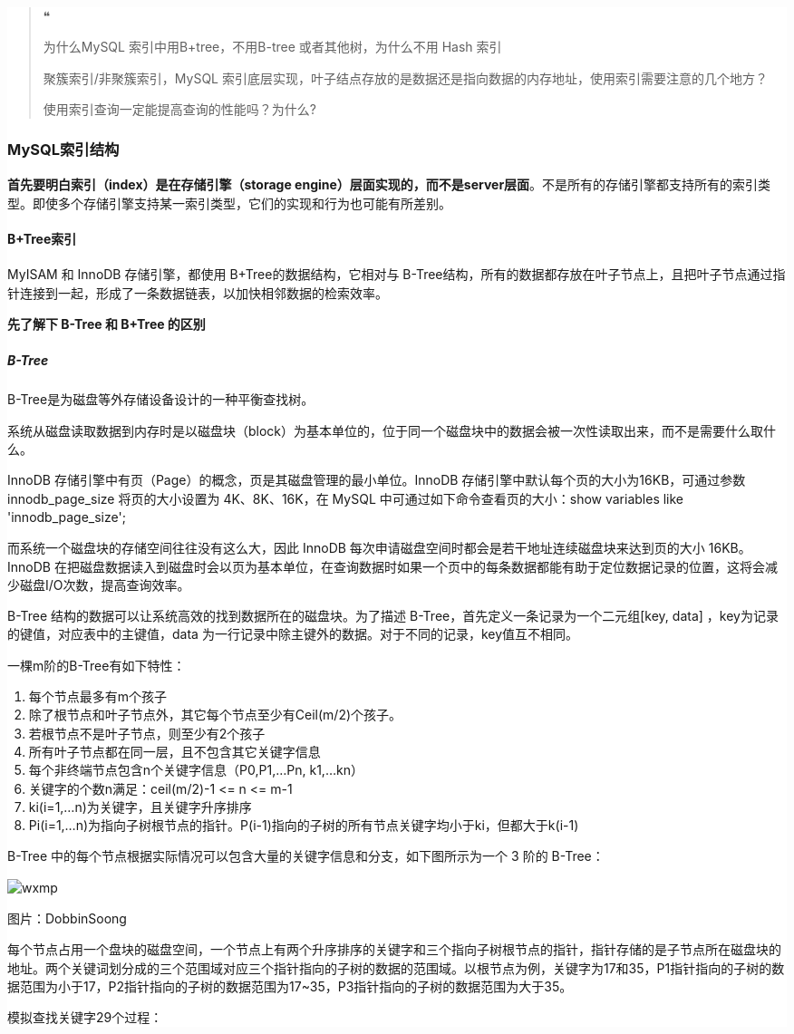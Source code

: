 > ❝
>
> 为什么MySQL 索引中用B+tree，不用B-tree 或者其他树，为什么不用 Hash 索引
>
> 聚簇索引/非聚簇索引，MySQL 索引底层实现，叶子结点存放的是数据还是指向数据的内存地址，使用索引需要注意的几个地方？
>
> 使用索引查询一定能提高查询的性能吗？为什么?

### MySQL索引结构

**首先要明白索引（index）是在存储引擎（storage engine）层面实现的，而不是server层面**。不是所有的存储引擎都支持所有的索引类型。即使多个存储引擎支持某一索引类型，它们的实现和行为也可能有所差别。

#### B+Tree索引

MyISAM 和 InnoDB 存储引擎，都使用 B+Tree的数据结构，它相对与 B-Tree结构，所有的数据都存放在叶子节点上，且把叶子节点通过指针连接到一起，形成了一条数据链表，以加快相邻数据的检索效率。

**先了解下 B-Tree 和 B+Tree 的区别**

##### B-Tree

B-Tree是为磁盘等外存储设备设计的一种平衡查找树。

系统从磁盘读取数据到内存时是以磁盘块（block）为基本单位的，位于同一个磁盘块中的数据会被一次性读取出来，而不是需要什么取什么。

InnoDB 存储引擎中有页（Page）的概念，页是其磁盘管理的最小单位。InnoDB 存储引擎中默认每个页的大小为16KB，可通过参数 innodb_page_size 将页的大小设置为 4K、8K、16K，在 MySQL 中可通过如下命令查看页的大小：show variables like 'innodb_page_size';

而系统一个磁盘块的存储空间往往没有这么大，因此 InnoDB 每次申请磁盘空间时都会是若干地址连续磁盘块来达到页的大小 16KB。InnoDB 在把磁盘数据读入到磁盘时会以页为基本单位，在查询数据时如果一个页中的每条数据都能有助于定位数据记录的位置，这将会减少磁盘I/O次数，提高查询效率。

B-Tree 结构的数据可以让系统高效的找到数据所在的磁盘块。为了描述 B-Tree，首先定义一条记录为一个二元组[key, data] ，key为记录的键值，对应表中的主键值，data 为一行记录中除主键外的数据。对于不同的记录，key值互不相同。

一棵m阶的B-Tree有如下特性：

1. 每个节点最多有m个孩子
2. 除了根节点和叶子节点外，其它每个节点至少有Ceil(m/2)个孩子。
3. 若根节点不是叶子节点，则至少有2个孩子
4. 所有叶子节点都在同一层，且不包含其它关键字信息
5. 每个非终端节点包含n个关键字信息（P0,P1,…Pn, k1,…kn）
6. 关键字的个数n满足：ceil(m/2)-1 <= n <= m-1
7. ki(i=1,…n)为关键字，且关键字升序排序
8. Pi(i=1,…n)为指向子树根节点的指针。P(i-1)指向的子树的所有节点关键字均小于ki，但都大于k(i-1)

B-Tree 中的每个节点根据实际情况可以包含大量的关键字信息和分支，如下图所示为一个 3 阶的 B-Tree：

 

<img class= "zoom-custom-imgs" :src="$withBase('/assets/img/db/mysqlbasic/sum-7.png')" alt="wxmp">


图片：DobbinSoong

每个节点占用一个盘块的磁盘空间，一个节点上有两个升序排序的关键字和三个指向子树根节点的指针，指针存储的是子节点所在磁盘块的地址。两个关键词划分成的三个范围域对应三个指针指向的子树的数据的范围域。以根节点为例，关键字为17和35，P1指针指向的子树的数据范围为小于17，P2指针指向的子树的数据范围为17~35，P3指针指向的子树的数据范围为大于35。

模拟查找关键字29个过程：

